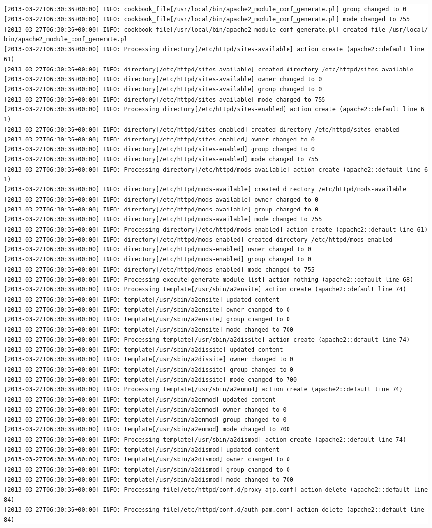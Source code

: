     [2013-03-27T06:30:36+00:00] INFO: cookbook_file[/usr/local/bin/apache2_module_conf_generate.pl] group changed to 0
    [2013-03-27T06:30:36+00:00] INFO: cookbook_file[/usr/local/bin/apache2_module_conf_generate.pl] mode changed to 755
    [2013-03-27T06:30:36+00:00] INFO: cookbook_file[/usr/local/bin/apache2_module_conf_generate.pl] created file /usr/local/bin/apache2_module_conf_generate.pl
    [2013-03-27T06:30:36+00:00] INFO: Processing directory[/etc/httpd/sites-available] action create (apache2::default line 61)
    [2013-03-27T06:30:36+00:00] INFO: directory[/etc/httpd/sites-available] created directory /etc/httpd/sites-available
    [2013-03-27T06:30:36+00:00] INFO: directory[/etc/httpd/sites-available] owner changed to 0
    [2013-03-27T06:30:36+00:00] INFO: directory[/etc/httpd/sites-available] group changed to 0
    [2013-03-27T06:30:36+00:00] INFO: directory[/etc/httpd/sites-available] mode changed to 755
    [2013-03-27T06:30:36+00:00] INFO: Processing directory[/etc/httpd/sites-enabled] action create (apache2::default line 61)
    [2013-03-27T06:30:36+00:00] INFO: directory[/etc/httpd/sites-enabled] created directory /etc/httpd/sites-enabled
    [2013-03-27T06:30:36+00:00] INFO: directory[/etc/httpd/sites-enabled] owner changed to 0
    [2013-03-27T06:30:36+00:00] INFO: directory[/etc/httpd/sites-enabled] group changed to 0
    [2013-03-27T06:30:36+00:00] INFO: directory[/etc/httpd/sites-enabled] mode changed to 755
    [2013-03-27T06:30:36+00:00] INFO: Processing directory[/etc/httpd/mods-available] action create (apache2::default line 61)
    [2013-03-27T06:30:36+00:00] INFO: directory[/etc/httpd/mods-available] created directory /etc/httpd/mods-available
    [2013-03-27T06:30:36+00:00] INFO: directory[/etc/httpd/mods-available] owner changed to 0
    [2013-03-27T06:30:36+00:00] INFO: directory[/etc/httpd/mods-available] group changed to 0
    [2013-03-27T06:30:36+00:00] INFO: directory[/etc/httpd/mods-available] mode changed to 755
    [2013-03-27T06:30:36+00:00] INFO: Processing directory[/etc/httpd/mods-enabled] action create (apache2::default line 61)
    [2013-03-27T06:30:36+00:00] INFO: directory[/etc/httpd/mods-enabled] created directory /etc/httpd/mods-enabled
    [2013-03-27T06:30:36+00:00] INFO: directory[/etc/httpd/mods-enabled] owner changed to 0
    [2013-03-27T06:30:36+00:00] INFO: directory[/etc/httpd/mods-enabled] group changed to 0
    [2013-03-27T06:30:36+00:00] INFO: directory[/etc/httpd/mods-enabled] mode changed to 755
    [2013-03-27T06:30:36+00:00] INFO: Processing execute[generate-module-list] action nothing (apache2::default line 68)
    [2013-03-27T06:30:36+00:00] INFO: Processing template[/usr/sbin/a2ensite] action create (apache2::default line 74)
    [2013-03-27T06:30:36+00:00] INFO: template[/usr/sbin/a2ensite] updated content
    [2013-03-27T06:30:36+00:00] INFO: template[/usr/sbin/a2ensite] owner changed to 0
    [2013-03-27T06:30:36+00:00] INFO: template[/usr/sbin/a2ensite] group changed to 0
    [2013-03-27T06:30:36+00:00] INFO: template[/usr/sbin/a2ensite] mode changed to 700
    [2013-03-27T06:30:36+00:00] INFO: Processing template[/usr/sbin/a2dissite] action create (apache2::default line 74)
    [2013-03-27T06:30:36+00:00] INFO: template[/usr/sbin/a2dissite] updated content
    [2013-03-27T06:30:36+00:00] INFO: template[/usr/sbin/a2dissite] owner changed to 0
    [2013-03-27T06:30:36+00:00] INFO: template[/usr/sbin/a2dissite] group changed to 0
    [2013-03-27T06:30:36+00:00] INFO: template[/usr/sbin/a2dissite] mode changed to 700
    [2013-03-27T06:30:36+00:00] INFO: Processing template[/usr/sbin/a2enmod] action create (apache2::default line 74)
    [2013-03-27T06:30:36+00:00] INFO: template[/usr/sbin/a2enmod] updated content
    [2013-03-27T06:30:36+00:00] INFO: template[/usr/sbin/a2enmod] owner changed to 0
    [2013-03-27T06:30:36+00:00] INFO: template[/usr/sbin/a2enmod] group changed to 0
    [2013-03-27T06:30:36+00:00] INFO: template[/usr/sbin/a2enmod] mode changed to 700
    [2013-03-27T06:30:36+00:00] INFO: Processing template[/usr/sbin/a2dismod] action create (apache2::default line 74)
    [2013-03-27T06:30:36+00:00] INFO: template[/usr/sbin/a2dismod] updated content
    [2013-03-27T06:30:36+00:00] INFO: template[/usr/sbin/a2dismod] owner changed to 0
    [2013-03-27T06:30:36+00:00] INFO: template[/usr/sbin/a2dismod] group changed to 0
    [2013-03-27T06:30:36+00:00] INFO: template[/usr/sbin/a2dismod] mode changed to 700
    [2013-03-27T06:30:36+00:00] INFO: Processing file[/etc/httpd/conf.d/proxy_ajp.conf] action delete (apache2::default line 84)
    [2013-03-27T06:30:36+00:00] INFO: Processing file[/etc/httpd/conf.d/auth_pam.conf] action delete (apache2::default line 84)